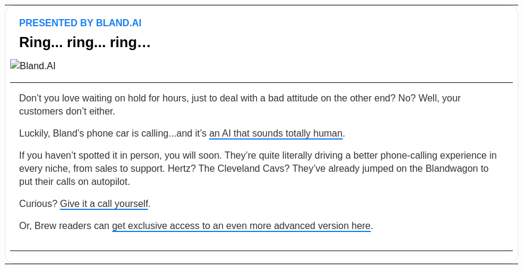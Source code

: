 </td>
</tr>
</table>
</td>
</tr>
</table>
</td>
</tr>
</table>

</div>



<div style="margin-bottom:7px">

<table border="0" cellpadding="0" cellspacing="0" style="border-collapse:collapse" width="100%">
<tr>
<td style="font-family:Helvetica, Arial, sans-serif;font-size:16px;color:#333;display:block;background-color:#fff;border-radius:15px;border:1px solid #e6e6e6;border-collapse:collapse;box-shadow:none;margin-bottom:0px">
<div style="padding:15px 15px 0 15px">
<h3 style="font-family:Helvetica, Arial, sans-serif;font-size:16px;color:#1c7ff2;font-weight:700;margin-top:0;margin-bottom:0;text-transform:uppercase;">
Presented By Bland.AI
</h3>
</div>
<div style="padding:0 15px 0px 15px">
<h1 style="font-family:Helvetica, Arial, sans-serif;font-size:24px;color:#333;font-weight:700;margin-bottom:0;line-height:26px;margin-top:8px">
<a href="https://links.morningbrew.com/c/t\_d?lp=title&amp;mbadid=778c03a1f633960bd72176058660bd53&amp;mbadv=a&amp;mbcid=38171621.4125767&amp;mid=55ab9c4c00053927cd05204998094c31&amp;mbuuid=PqBAe5c1bS3tvTDfxEgD98b1" style="color:#000!important;text-decoration:none;border-bottom:none!important;" target="blank"><strong style="color:#000">Ring... ring... ring… </strong><img alt="" src="https://em-content.zobj.net/thumbs/120/apple/237/black-telephone\_260e.png" style="max-width:18px" width="18"/></a>
</h1>
</div>
<a href="https://links.morningbrew.com/c/t\_d?lp=image&amp;mbadid=778c03a1f633960bd72176058660bd53&amp;mbadv=a&amp;mbcid=38171621.4125767&amp;mid=55ab9c4c00053927cd05204998094c31&amp;mbuuid=PqBAe5c1bS3tvTDfxEgD98b1" style="text-decoration:none;border:none;" target="\_blank"><img alt="Bland.AI" src="https://cdn.sanity.io/images/bl383u0v/production/338183074aa6b31d3a265586c28f0b3e9ccad5ce-2000x1500.png?w=668&amp;q=90&amp;auto=format" style="padding-top:15px;display:block;width:100%;max-width:670px;" width="670"/></a>
<table border="0" cellpadding="0" cellspacing="0" style="border-collapse:collapse;border-collapse: collapse;" width="100%">
<tr>
<td style="padding:15px">
<p style="line-height:22px;margin-top:0;margin-bottom:15px">Don’t you love waiting on hold for hours, just to deal with a bad attitude on the other end? No? Well, your customers don’t either.</p>
<p style="line-height:22px;margin-top:0;margin-bottom:15px"></p>
<p style="line-height:22px;margin-top:0;margin-bottom:15px">Luckily, Bland’s phone car is calling...and it’s <a href="https://links.morningbrew.com/c/t\_e?lp=text1&amp;mbadid=778c03a1f633960bd72176058660bd53&amp;mbadv=a&amp;mblid=f8746fe80943&amp;mbcid=38171621.4125767&amp;mid=55ab9c4c00053927cd05204998094c31&amp;mbuuid=PqBAe5c1bS3tvTDfxEgD98b1" style="border-bottom:2px solid #1c7ff2;text-decoration:none;color:#333" target="\_blank">an AI that sounds totally human</a>.</p>
<p style="line-height:22px;margin-top:0;margin-bottom:15px"></p>
<p style="line-height:22px;margin-top:0;margin-bottom:15px">If you haven’t spotted it in person, you will soon. They’re quite literally driving a better phone-calling experience in every niche, from sales to support. Hertz? The Cleveland Cavs? They’ve already jumped on the Blandwagon to put their calls on autopilot.</p>
<p style="line-height:22px;margin-top:0;margin-bottom:15px"></p>
<p style="line-height:22px;margin-top:0;margin-bottom:15px">Curious? <a href="https://links.morningbrew.com/c/t\_e?lp=text2&amp;mbadid=778c03a1f633960bd72176058660bd53&amp;mbadv=a&amp;mblid=651867021b5d&amp;mbcid=38171621.4125767&amp;mid=55ab9c4c00053927cd05204998094c31&amp;mbuuid=PqBAe5c1bS3tvTDfxEgD98b1" style="border-bottom:2px solid #1c7ff2;text-decoration:none;color:#333" target="\_blank">Give it a call yourself</a>.</p>
<p style="line-height:22px;margin-top:0;margin-bottom:15px">Or, Brew readers can <a href="https://links.morningbrew.com/c/t\_d?lp=text3&amp;mbadid=778c03a1f633960bd72176058660bd53&amp;mbadv=a&amp;mblid=88f18766848a&amp;mbcid=38171621.4125767&amp;mid=55ab9c4c00053927cd05204998094c31&amp;mbuuid=PqBAe5c1bS3tvTDfxEgD98b1" style="border-bottom:2px solid #1c7ff2;text-decoration:none;color:#333" target="\_blank">get exclusive access to an even more advanced version here</a>.</p>
</td>
</tr>
</table>